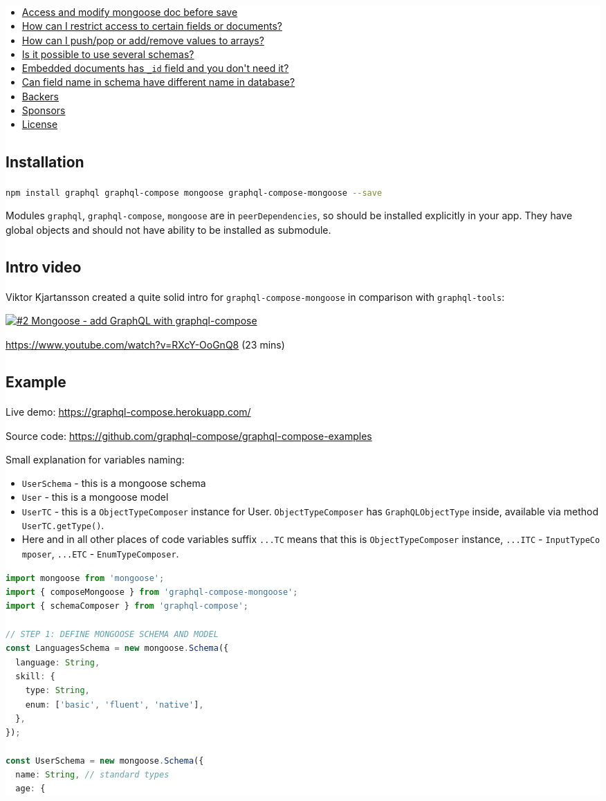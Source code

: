   - [Access and modify mongoose doc before save](#access-and-modify-mongoose-doc-before-save)
  - [How can I restrict access to certain fields or documents?](#how-can-i-restrict-access-to-certain-fields-or-documents)
  - [How can I push/pop or add/remove values to arrays?](#how-can-i-pushpop-or-addremove-values-to-arrays)
  - [Is it possible to use several schemas?](#is-it-possible-to-use-several-schemas)
  - [Embedded documents has `_id` field and you don't need it?](#embedded-documents-has-_id-field-and-you-dont-need-it)
  - [Can field name in schema have different name in database?](#can-field-name-in-schema-have-different-name-in-database)
- [Backers](#backers)
- [Sponsors](#sponsors)
- [License](#license)



## Installation

```bash
npm install graphql graphql-compose mongoose graphql-compose-mongoose --save
```

Modules `graphql`, `graphql-compose`, `mongoose` are in `peerDependencies`, so should be installed explicitly in your app. They have global objects and should not have ability to be installed as submodule.

## Intro video

Viktor Kjartansson created a quite solid intro for `graphql-compose-mongoose` in comparison with `graphql-tools`:

<a href="https://www.youtube.com/watch?v=RXcY-OoGnQ8" target="_blank"><img src="https://img.youtube.com/vi/RXcY-OoGnQ8/0.jpg" alt="#2 Mongoose - add GraphQL with graphql-compose" style="width: 380px" />

<https://www.youtube.com/watch?v=RXcY-OoGnQ8> (23 mins)

## Example

Live demo: <https://graphql-compose.herokuapp.com/>

Source code: <https://github.com/graphql-compose/graphql-compose-examples>

Small explanation for variables naming:

- `UserSchema` - this is a mongoose schema
- `User` - this is a mongoose model
- `UserTC` - this is a `ObjectTypeComposer` instance for User. `ObjectTypeComposer` has `GraphQLObjectType` inside, available via method `UserTC.getType()`.
- Here and in all other places of code variables suffix `...TC` means that this is `ObjectTypeComposer` instance, `...ITC` - `InputTypeComposer`, `...ETC` - `EnumTypeComposer`.

```ts
import mongoose from 'mongoose';
import { composeMongoose } from 'graphql-compose-mongoose';
import { schemaComposer } from 'graphql-compose';

// STEP 1: DEFINE MONGOOSE SCHEMA AND MODEL
const LanguagesSchema = new mongoose.Schema({
  language: String,
  skill: {
    type: String,
    enum: ['basic', 'fluent', 'native'],
  },
});

const UserSchema = new mongoose.Schema({
  name: String, // standard types
  age: {
```